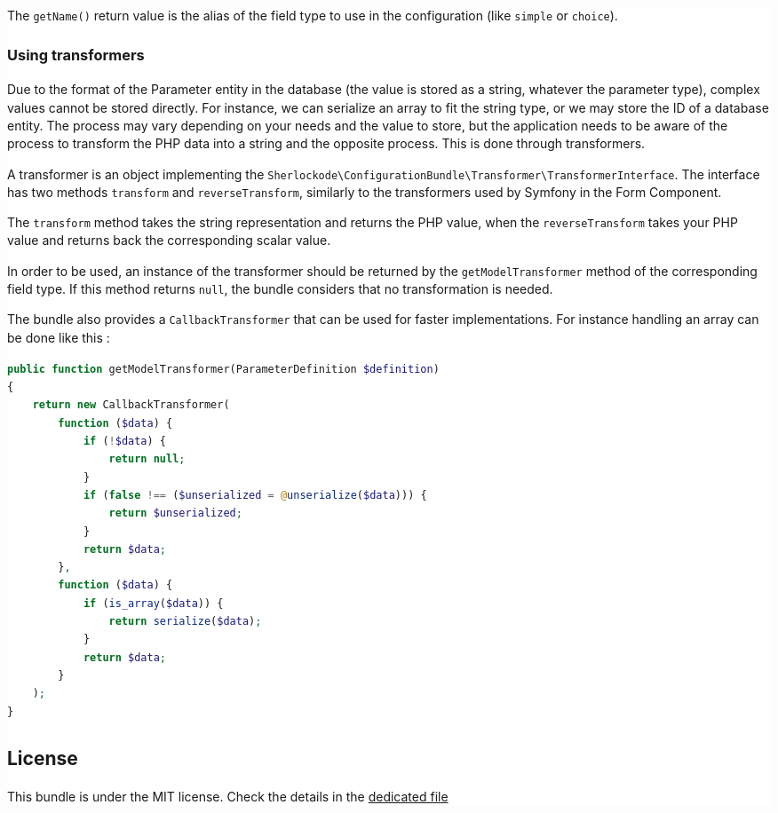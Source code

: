 The `getName()` return value is the alias of the field type to use in the configuration (like `simple` or `choice`).

### Using transformers

Due to the format of the Parameter entity in the database (the value is stored as a string, whatever the parameter type),
complex values cannot be stored directly.
For instance, we can serialize an array to fit the string type, or we may store the ID of a database entity.
The process may vary depending on your needs and the value to store, but the application needs to be aware of the process
to transform the PHP data into a string and the opposite process. This is done through transformers.

A transformer is an object implementing the `Sherlockode\ConfigurationBundle\Transformer\TransformerInterface`.
The interface has two methods `transform` and `reverseTransform`, similarly to the transformers used by Symfony in the Form Component.

The `transform` method takes the string representation and returns the PHP value,
when the `reverseTransform` takes your PHP value and returns back the corresponding scalar value.

In order to be used, an instance of the transformer should be returned by the `getModelTransformer`
method of the corresponding field type. If this method returns `null`, the bundle considers that no transformation is needed.

The bundle also provides a `CallbackTransformer` that can be used for faster implementations.
For instance handling an array can be done like this :

```php
public function getModelTransformer(ParameterDefinition $definition)
{
    return new CallbackTransformer(
        function ($data) {
            if (!$data) {
                return null;
            }
            if (false !== ($unserialized = @unserialize($data))) {
                return $unserialized;
            }
            return $data;
        },
        function ($data) {
            if (is_array($data)) {
                return serialize($data);
            }
            return $data;
        }
    );
}
```

## License

This bundle is under the MIT license. Check the details in the [dedicated file](LICENSE)
